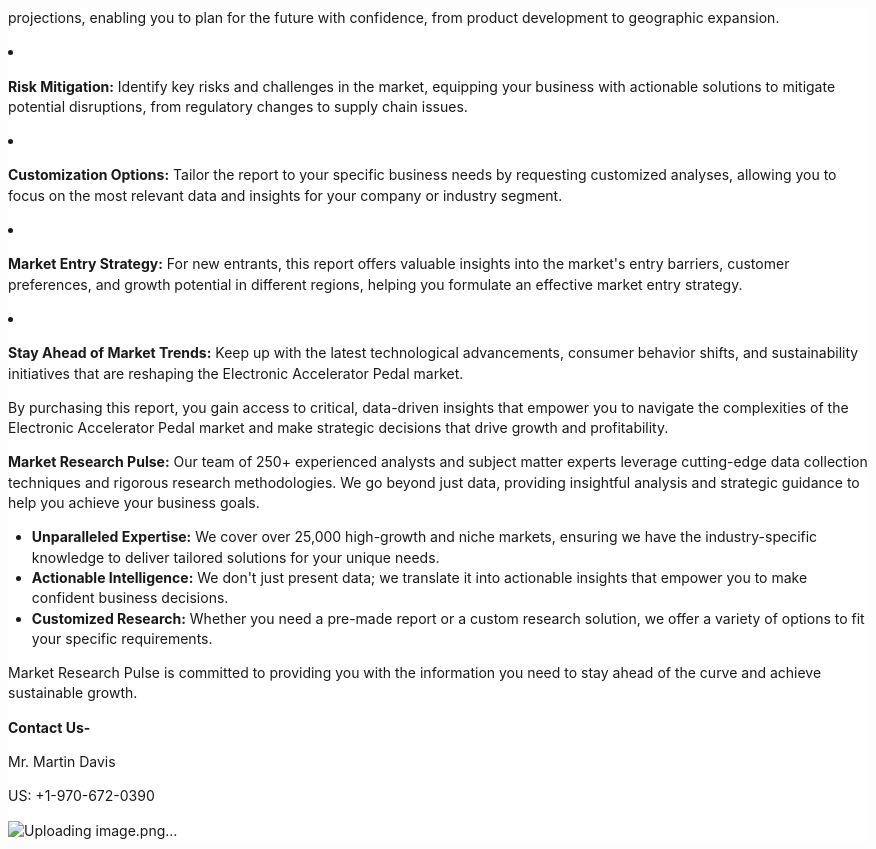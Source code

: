 projections, enabling you to plan for the future with confidence, from product development to geographic expansion.</p></li><li><p><strong>Risk Mitigation:</strong> Identify key risks and challenges in the market, equipping your business with actionable solutions to mitigate potential disruptions, from regulatory changes to supply chain issues.</p></li><li><p><strong>Customization Options:</strong> Tailor the report to your specific business needs by requesting customized analyses, allowing you to focus on the most relevant data and insights for your company or industry segment.</p></li><li><p><strong>Market Entry Strategy:</strong> For new entrants, this report offers valuable insights into the market's entry barriers, customer preferences, and growth potential in different regions, helping you formulate an effective market entry strategy.</p></li><li><p><strong>Stay Ahead of Market Trends:</strong> Keep up with the latest technological advancements, consumer behavior shifts, and sustainability initiatives that are reshaping the Electronic Accelerator Pedal market.</p></li></ol><p>By purchasing this report, you gain access to critical, data-driven insights that empower you to navigate the complexities of the Electronic Accelerator Pedal market and make strategic decisions that drive growth and profitability.</p><p><strong>Market Research Pulse:</strong>&nbsp;Our team of 250+ experienced analysts and subject matter experts leverage cutting-edge data collection techniques and rigorous research methodologies. We go beyond just data, providing insightful analysis and strategic guidance to help you achieve your business goals.</p><ul><li><strong>Unparalleled Expertise:</strong>&nbsp;We cover over 25,000 high-growth and niche markets, ensuring we have the industry-specific knowledge to deliver tailored solutions for your unique needs.</li><li><strong>Actionable Intelligence:</strong>&nbsp;We don't just present data; we translate it into actionable insights that empower you to make confident business decisions.</li><li><strong>Customized Research:</strong>&nbsp;Whether you need a pre-made report or a custom research solution, we offer a variety of options to fit your specific requirements.</li></ul><p>Market Research Pulse is committed to providing you with the information you need to stay ahead of the curve and achieve sustainable growth.</p><p><strong>Contact Us-</strong></p><p>Mr. Martin Davis</p><p>US: +1-970-672-0390</p>
![Uploading image.png…]()
